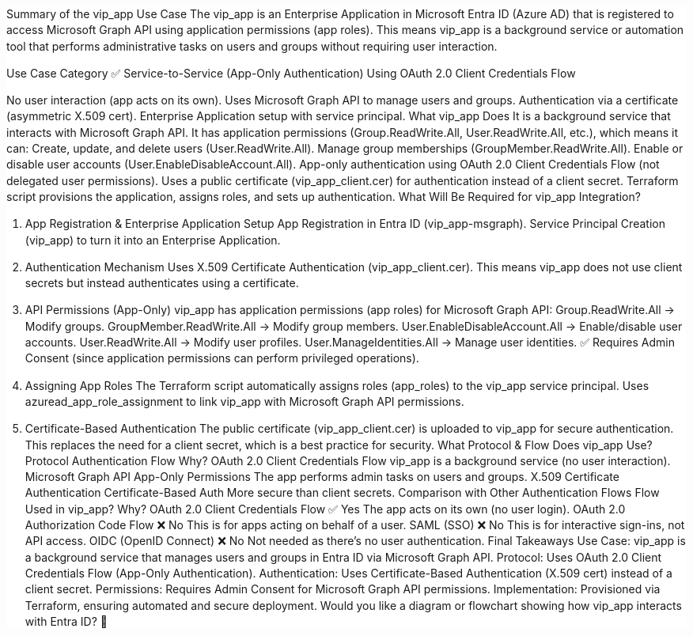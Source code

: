 Summary of the vip_app Use Case
The vip_app is an Enterprise Application in Microsoft Entra ID (Azure AD) that is registered to access Microsoft Graph API using application permissions (app roles). This means vip_app is a background service or automation tool that performs administrative tasks on users and groups without requiring user interaction.

Use Case Category
✅ Service-to-Service (App-Only Authentication) Using OAuth 2.0 Client Credentials Flow

No user interaction (app acts on its own).
Uses Microsoft Graph API to manage users and groups.
Authentication via a certificate (asymmetric X.509 cert).
Enterprise Application setup with service principal.
What vip_app Does
It is a background service that interacts with Microsoft Graph API.
It has application permissions (Group.ReadWrite.All, User.ReadWrite.All, etc.), which means it can:
Create, update, and delete users (User.ReadWrite.All).
Manage group memberships (GroupMember.ReadWrite.All).
Enable or disable user accounts (User.EnableDisableAccount.All).
App-only authentication using OAuth 2.0 Client Credentials Flow (not delegated user permissions).
Uses a public certificate (vip_app_client.cer) for authentication instead of a client secret.
Terraform script provisions the application, assigns roles, and sets up authentication.
What Will Be Required for vip_app Integration?
1. App Registration & Enterprise Application Setup
App Registration in Entra ID (vip_app-msgraph).
Service Principal Creation (vip_app) to turn it into an Enterprise Application.
2. Authentication Mechanism
Uses X.509 Certificate Authentication (vip_app_client.cer).
This means vip_app does not use client secrets but instead authenticates using a certificate.
3. API Permissions (App-Only)
vip_app has application permissions (app roles) for Microsoft Graph API:
Group.ReadWrite.All → Modify groups.
GroupMember.ReadWrite.All → Modify group members.
User.EnableDisableAccount.All → Enable/disable user accounts.
User.ReadWrite.All → Modify user profiles.
User.ManageIdentities.All → Manage user identities.
✅ Requires Admin Consent (since application permissions can perform privileged operations).

4. Assigning App Roles
The Terraform script automatically assigns roles (app_roles) to the vip_app service principal.
Uses azuread_app_role_assignment to link vip_app with Microsoft Graph API permissions.
5. Certificate-Based Authentication
The public certificate (vip_app_client.cer) is uploaded to vip_app for secure authentication.
This replaces the need for a client secret, which is a best practice for security.
What Protocol & Flow Does vip_app Use?
Protocol	Authentication Flow	Why?
OAuth 2.0	Client Credentials Flow	vip_app is a background service (no user interaction).
Microsoft Graph API	App-Only Permissions	The app performs admin tasks on users and groups.
X.509 Certificate Authentication	Certificate-Based Auth	More secure than client secrets.
Comparison with Other Authentication Flows
Flow	Used in vip_app?	Why?
OAuth 2.0 Client Credentials Flow	✅ Yes	The app acts on its own (no user login).
OAuth 2.0 Authorization Code Flow	❌ No	This is for apps acting on behalf of a user.
SAML (SSO)	❌ No	This is for interactive sign-ins, not API access.
OIDC (OpenID Connect)	❌ No	Not needed as there’s no user authentication.
Final Takeaways
Use Case: vip_app is a background service that manages users and groups in Entra ID via Microsoft Graph API.
Protocol: Uses OAuth 2.0 Client Credentials Flow (App-Only Authentication).
Authentication: Uses Certificate-Based Authentication (X.509 cert) instead of a client secret.
Permissions: Requires Admin Consent for Microsoft Graph API permissions.
Implementation: Provisioned via Terraform, ensuring automated and secure deployment.
Would you like a diagram or flowchart showing how vip_app interacts with Entra ID? 🚀
